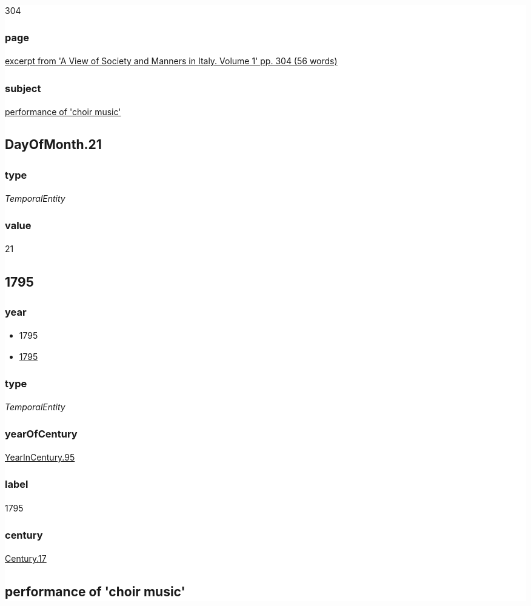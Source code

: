 
304

### page


[excerpt from 'A View of Society and Manners in Italy. Volume 1' pp. 304 (56 words)](#excerpt-from-'A-View-of-Society-and-Manners-in-Italy.-Volume-1'-pp.-304-(56-words))

### subject


[performance of 'choir music'](#performance-of-'choir-music')

## DayOfMonth.21

### type


*TemporalEntity*

### value


21

## 1795

### year

 - 1795

 - [1795](#1795)

### type


*TemporalEntity*

### yearOfCentury


[YearInCentury.95](#YearInCentury.95)

### label


1795

### century


[Century.17](#Century.17)

## performance of 'choir music'
